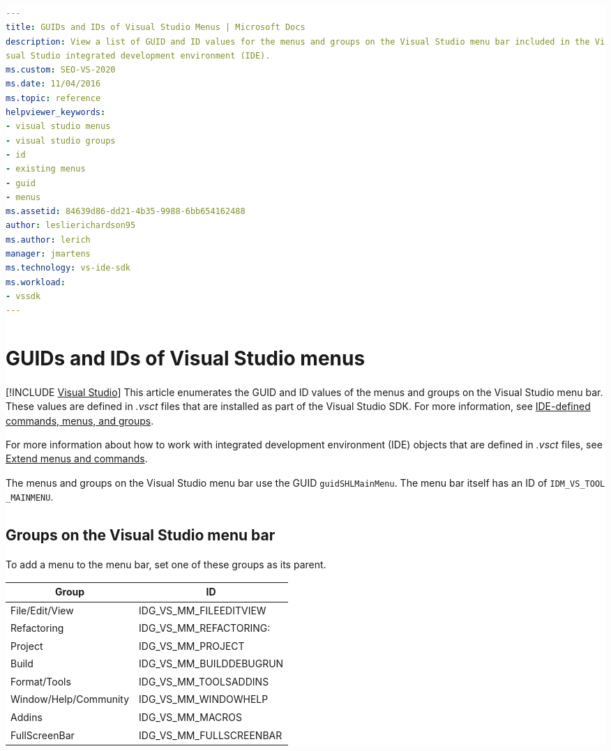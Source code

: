 ```yaml
---
title: GUIDs and IDs of Visual Studio Menus | Microsoft Docs
description: View a list of GUID and ID values for the menus and groups on the Visual Studio menu bar included in the Visual Studio integrated development environment (IDE).
ms.custom: SEO-VS-2020
ms.date: 11/04/2016
ms.topic: reference
helpviewer_keywords:
- visual studio menus
- visual studio groups
- id
- existing menus
- guid
- menus
ms.assetid: 84639d86-dd21-4b35-9988-6bb654162488
author: leslierichardson95
ms.author: lerich
manager: jmartens
ms.technology: vs-ide-sdk
ms.workload:
- vssdk
---
```

# GUIDs and IDs of Visual Studio menus

 [!INCLUDE [Visual Studio](~/includes/applies-to-version/vs-windows-only.md)]
This article enumerates the GUID and ID values of the menus and groups on the Visual Studio menu bar. These values are defined in *.vsct* files that are installed as part of the Visual Studio SDK. For more information, see [IDE-defined commands, menus, and groups](../../extensibility/internals/ide-defined-commands-menus-and-groups.md).

 For more information about how to work with integrated development environment (IDE) objects that are defined in *.vsct* files, see [Extend menus and commands](../../extensibility/extending-menus-and-commands.md).

 The menus and groups on the Visual Studio menu bar use the GUID `guidSHLMainMenu`. The menu bar itself has an ID of `IDM_VS_TOOL_MAINMENU`.

## Groups on the Visual Studio menu bar
 To add a menu to the menu bar, set one of these groups as its parent.

|Group|ID|
|-----------|--------|
|File/Edit/View|IDG_VS_MM_FILEEDITVIEW|
|Refactoring|IDG_VS_MM_REFACTORING:|
|Project|IDG_VS_MM_PROJECT|
|Build|IDG_VS_MM_BUILDDEBUGRUN|
|Format/Tools|IDG_VS_MM_TOOLSADDINS|
|Window/Help/Community|IDG_VS_MM_WINDOWHELP|
|Addins|IDG_VS_MM_MACROS|
|FullScreenBar|IDG_VS_MM_FULLSCREENBAR|
